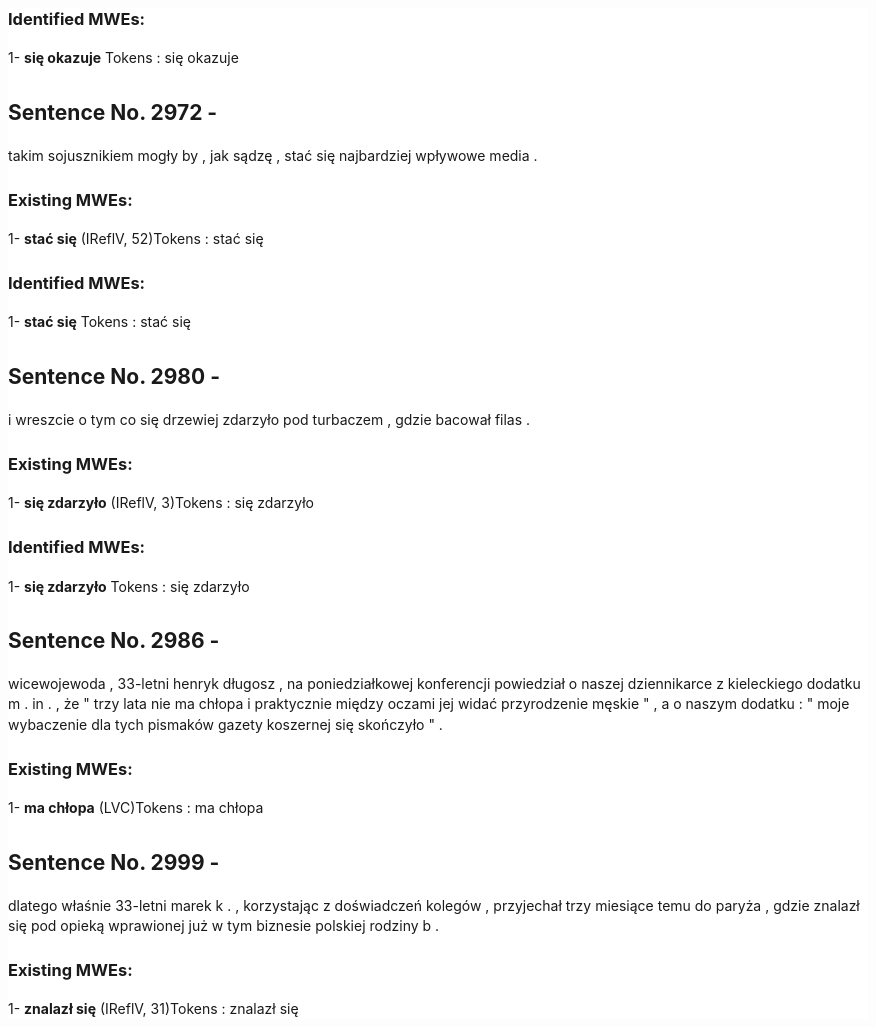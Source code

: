 ### Identified MWEs: 
1- **się okazuje** Tokens : 
się
okazuje

## Sentence No. 2972 - 
takim sojusznikiem mogły by , jak sądzę , stać się najbardziej wpływowe media . 
### Existing MWEs: 
1- **stać się** (IReflV, 52)Tokens : 
stać
się

### Identified MWEs: 
1- **stać się** Tokens : 
stać
się

## Sentence No. 2980 - 
i wreszcie o tym co się drzewiej zdarzyło pod turbaczem , gdzie bacował filas . 
### Existing MWEs: 
1- **się zdarzyło** (IReflV, 3)Tokens : 
się
zdarzyło

### Identified MWEs: 
1- **się zdarzyło** Tokens : 
się
zdarzyło

## Sentence No. 2986 - 
wicewojewoda , 33-letni henryk długosz , na poniedziałkowej konferencji powiedział o naszej dziennikarce z kieleckiego dodatku m . in . , że " trzy lata nie ma chłopa i praktycznie między oczami jej widać przyrodzenie męskie " , a o naszym dodatku : " moje wybaczenie dla tych pismaków gazety koszernej się skończyło " . 
### Existing MWEs: 
1- **ma chłopa** (LVC)Tokens : 
ma
chłopa

## Sentence No. 2999 - 
dlatego właśnie 33-letni marek k . , korzystając z doświadczeń kolegów , przyjechał trzy miesiące temu do paryża , gdzie znalazł się pod opieką wprawionej już w tym biznesie polskiej rodziny b . 
### Existing MWEs: 
1- **znalazł się** (IReflV, 31)Tokens : 
znalazł
się
